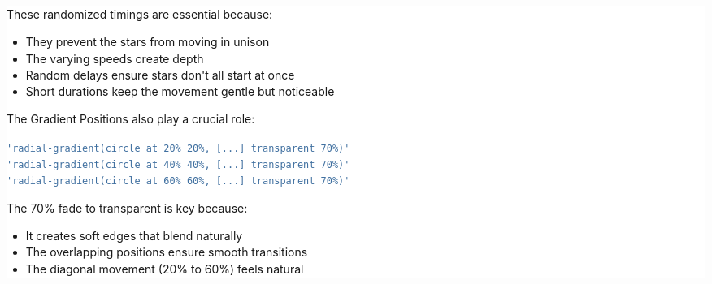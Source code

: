 These randomized timings are essential because:

- They prevent the stars from moving in unison
- The varying speeds create depth
- Random delays ensure stars don't all start at once
- Short durations keep the movement gentle but noticeable

The Gradient Positions also play a crucial role:

```typescript
'radial-gradient(circle at 20% 20%, [...] transparent 70%)'
'radial-gradient(circle at 40% 40%, [...] transparent 70%)'
'radial-gradient(circle at 60% 60%, [...] transparent 70%)'
```

The 70% fade to transparent is key because:

- It creates soft edges that blend naturally
- The overlapping positions ensure smooth transitions
- The diagonal movement (20% to 60%) feels natural
